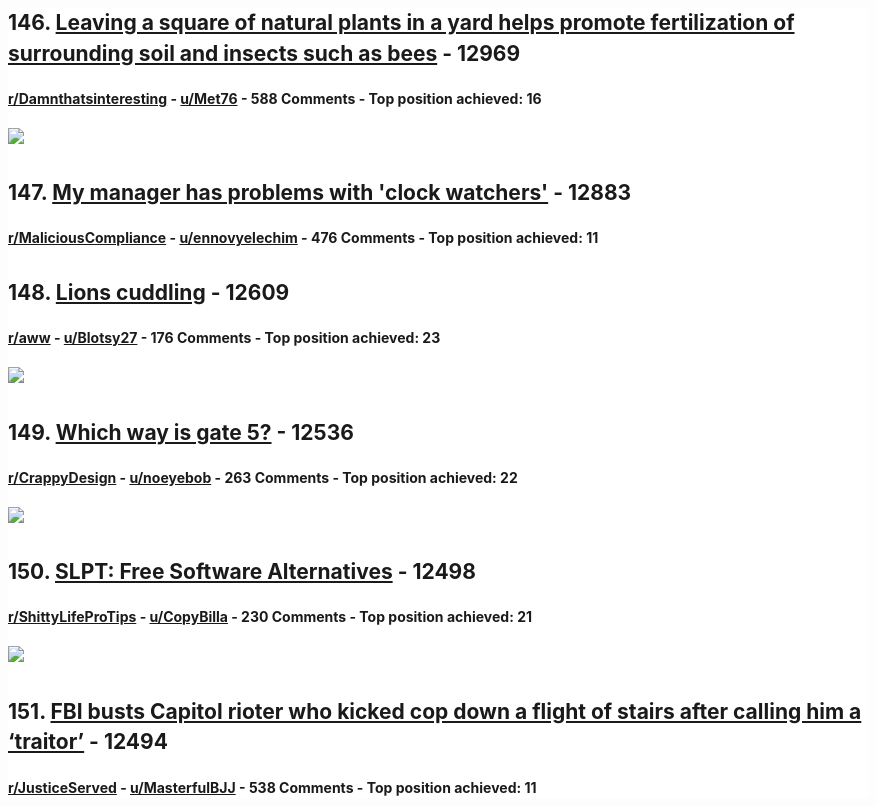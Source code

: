 ## 146. [Leaving a square of natural plants in a yard helps promote fertilization of surrounding soil and insects such as bees](http://reddit.com/r/Damnthatsinteresting/comments/psk36r/leaving_a_square_of_natural_plants_in_a_yard/) - 12969
#### [r/Damnthatsinteresting](http://reddit.com/r/Damnthatsinteresting) - [u/Met76](http://reddit.com/u/Met76) - 588 Comments - Top position achieved: 16

<a href="https://i.redd.it/9cj5tqekbvo71.jpg"><img src="https://b.thumbs.redditmedia.com/u1jAjunprT9AAj3ns570QSDUUpYsnyPANclMdxAhwpo.jpg"></img></a>

## 147. [My manager has problems with 'clock watchers'](http://reddit.com/r/MaliciousCompliance/comments/pscoxv/my_manager_has_problems_with_clock_watchers/) - 12883
#### [r/MaliciousCompliance](http://reddit.com/r/MaliciousCompliance) - [u/ennovyelechim](http://reddit.com/u/ennovyelechim) - 476 Comments - Top position achieved: 11

## 148. [Lions cuddling](http://reddit.com/r/aww/comments/psddkr/lions_cuddling/) - 12609
#### [r/aww](http://reddit.com/r/aww) - [u/Blotsy27](http://reddit.com/u/Blotsy27) - 176 Comments - Top position achieved: 23

<a href="https://v.redd.it/lnq4vr3ezso71"><img src="https://a.thumbs.redditmedia.com/DfNNC5WxP7K0KWnsk4oJXwIAvFBNuU-jKGwWs4eMe-4.jpg"></img></a>

## 149. [Which way is gate 5?](http://reddit.com/r/CrappyDesign/comments/psofr8/which_way_is_gate_5/) - 12536
#### [r/CrappyDesign](http://reddit.com/r/CrappyDesign) - [u/noeyebob](http://reddit.com/u/noeyebob) - 263 Comments - Top position achieved: 22

<a href="https://i.redd.it/6u34bydddwo71.jpg"><img src="https://b.thumbs.redditmedia.com/0tfbmXumNeG1PWf4ILrqlLM-R6oWdiNsDRfSAq-JUtM.jpg"></img></a>

## 150. [SLPT: Free Software Alternatives](http://reddit.com/r/ShittyLifeProTips/comments/ps8lpq/slpt_free_software_alternatives/) - 12498
#### [r/ShittyLifeProTips](http://reddit.com/r/ShittyLifeProTips) - [u/CopyBilla](http://reddit.com/u/CopyBilla) - 230 Comments - Top position achieved: 21

<a href="https://i.redd.it/3ariyw7cfro71.jpg"><img src="https://b.thumbs.redditmedia.com/XTDLA9WsUDaerAiQBDDH6NRyxHhfytJYaohRQJVUPrM.jpg"></img></a>

## 151. [FBI busts Capitol rioter who kicked cop down a flight of stairs after calling him a ‘traitor’](http://reddit.com/r/JusticeServed/comments/psulr0/fbi_busts_capitol_rioter_who_kicked_cop_down_a/) - 12494
#### [r/JusticeServed](http://reddit.com/r/JusticeServed) - [u/MasterfulBJJ](http://reddit.com/u/MasterfulBJJ) - 538 Comments - Top position achieved: 11

